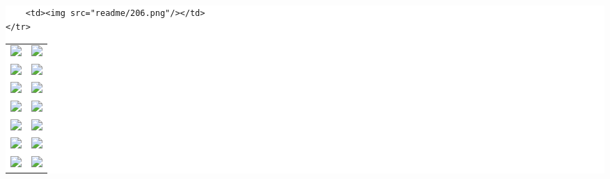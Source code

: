         <td><img src="readme/206.png"/></td>
    </tr>
</table> 

 
<table>
    <tr>
        <td><img src="readme/1.png"/></td>
        <td><img src="readme/2.png"/></td>
    </tr>
    <tr>
        <td><img src="readme/3.png"/></td>
        <td><img src="readme/4.png"/></td>
    </tr>
    <tr>
        <td><img src="readme/3.png"/></td>
        <td><img src="readme/4.png"/></td>
    </tr>
    <tr>
        <td><img src="readme/5.png"/></td>
        <td><img src="readme/6.png"/></td>
    </tr>
    <tr>
        <td><img src="readme/7.png"/></td>
        <td><img src="readme/8.png"/></td>
    </tr>
    <tr>
        <td><img src="readme/9.png"/></td>
        <td><img src="readme/10.png"/></td>
    </tr>
    <tr>
        <td><img src="readme/11.png"/></td>
        <td><img src="readme/12.png"/></td>